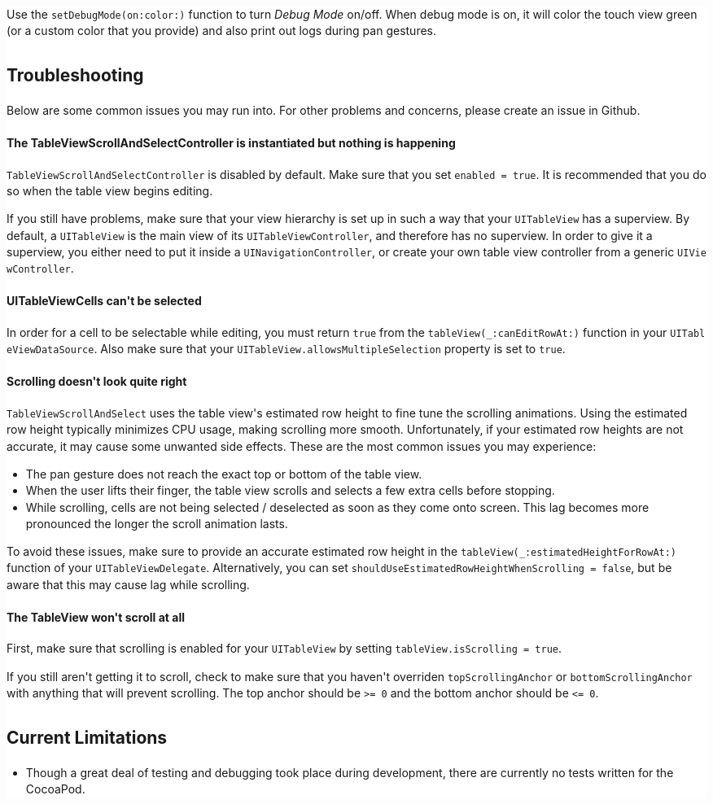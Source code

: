 Use the `setDebugMode(on:color:)` function to turn *Debug Mode* on/off. When debug mode is on, it will color the touch view green (or a custom color that you provide) and also print out logs during pan gestures.

## Troubleshooting

Below are some common issues you may run into. For other problems and concerns, please create an issue in Github.

#### The TableViewScrollAndSelectController is instantiated but nothing is happening

`TableViewScrollAndSelectController` is disabled by default. Make sure that you set `enabled = true`. It is recommended that you do so when the table view begins editing.

If you still have problems, make sure that your view hierarchy is set up in such a way that your `UITableView` has a superview. By default, a `UITableView` is the main view of its `UITableViewController`, and therefore has no superview. In order to give it a superview, you either need to put it inside a `UINavigationController`, or create your own table view controller from a generic `UIViewController`.

#### UITableViewCells can't be selected

In order for a cell to be selectable while editing, you must return `true` from the `tableView(_:canEditRowAt:)` function in your `UITableViewDataSource`. Also make sure that your `UITableView.allowsMultipleSelection` property is set to `true`.

#### Scrolling doesn't look quite right
`TableViewScrollAndSelect` uses the table view's estimated row height to fine tune the scrolling animations. Using the estimated row height typically minimizes CPU usage, making scrolling more smooth. Unfortunately, if your estimated row heights are not accurate, it may cause some unwanted side effects. These are the most common issues you may experience:
* The pan gesture does not reach the exact top or bottom of the table view.
* When the user lifts their finger, the table view scrolls and selects a few extra cells before stopping.
* While scrolling, cells are not being selected / deselected as soon as they come onto screen. This lag becomes more pronounced the longer the scroll animation lasts.

To avoid these issues, make sure to provide an accurate estimated row height in the `tableView(_:estimatedHeightForRowAt:)` function of your `UITableViewDelegate`. Alternatively, you can set `shouldUseEstimatedRowHeightWhenScrolling = false`, but be aware that this may cause lag while scrolling.

#### The TableView won't scroll at all
First, make sure that scrolling is enabled for your `UITableView` by setting `tableView.isScrolling = true`.

If you still aren't getting it to scroll, check to make sure that you haven't overriden `topScrollingAnchor` or `bottomScrollingAnchor` with anything that will prevent scrolling. The top anchor should be `>= 0` and the bottom anchor should be `<= 0`.

## Current Limitations

* Though a great deal of testing and debugging took place during development, there are currently no tests written for the CocoaPod. 
